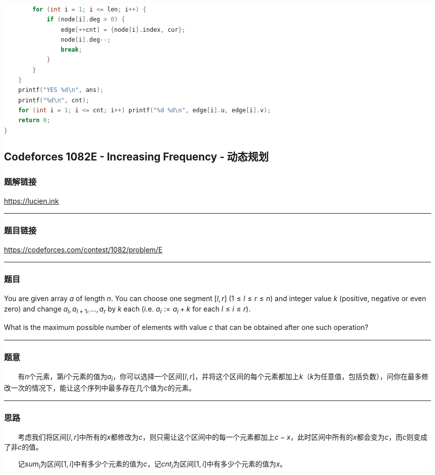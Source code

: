 ```cpp
        for (int i = 1; i <= len; i++) {
            if (node[i].deg > 0) {
                edge[++cnt] = {node[i].index, cur};
                node[i].deg--;
                break;
            }
        }
    }
    printf("YES %d\n", ans);
    printf("%d\n", cnt);
    for (int i = 1; i <= cnt; i++) printf("%d %d\n", edge[i].u, edge[i].v);
    return 0;
}
```

## Codeforces 1082E - Increasing Frequency - 动态规划

### 题解链接

https://lucien.ink

------

### 题目链接

https://codeforces.com/contest/1082/problem/E

------

### 题目

You are given array $a$ of length $n$. You can choose one segment $[l, r]$ ($1 \le l \le r \le n$) and integer value $k$ (positive, negative or even zero) and change $a_l, a_{l + 1}, \dots, a_r$ by $k$ each (i.e. $a_i := a_i + k$ for each $l \le i \le r$).

What is the maximum possible number of elements with value $c$ that can be obtained after one such operation?

------

### 题意

&emsp;&emsp;有$n$个元素，第$i$个元素的值为$a_i$，你可以选择一个区间$[l, r]$，并将这个区间的每个元素都加上$k$（$k$为任意值，包括负数），问你在最多修改一次的情况下，能让这个序列中最多存在几个值为$c$的元素。

------

### 思路

&emsp;&emsp;考虑我们将区间$[l, r]$中所有的$x$都修改为$c$，则只需让这个区间中的每一个元素都加上$c - x$，此时区间中所有的$x$都会变为$c$，而$c$则变成了非$c$的值。

&emsp;&emsp;记$sum_i$为区间$[1, i]$中有多少个元素的值为$c$，记$cnt_i$为区间$[1, i]$中有多少个元素的值为$x$。
